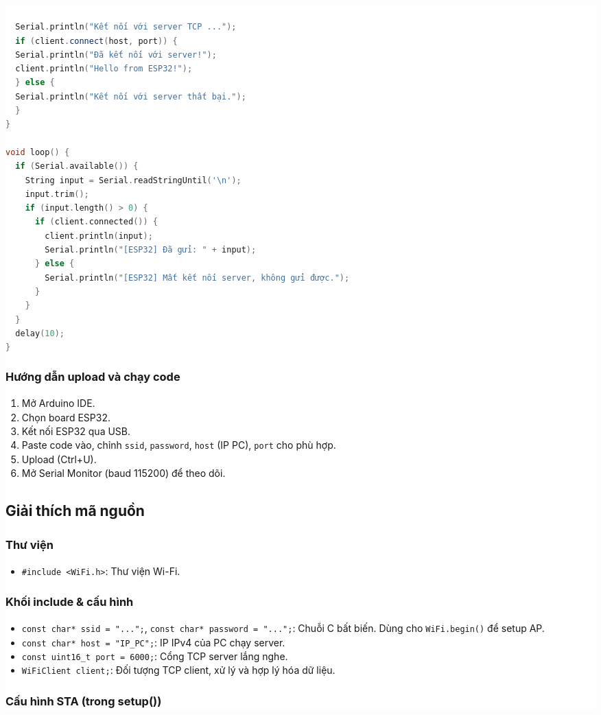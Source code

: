 ```cpp

  Serial.println("Kết nối với server TCP ...");
  if (client.connect(host, port)) {
  Serial.println("Đã kết nối với server!");
  client.println("Hello from ESP32!");
  } else {
  Serial.println("Kết nối với server thất bại.");
  }
}

void loop() {
  if (Serial.available()) {
    String input = Serial.readStringUntil('\n');
    input.trim();
    if (input.length() > 0) {
      if (client.connected()) {
        client.println(input);
        Serial.println("[ESP32] Đã gửi: " + input);
      } else {
        Serial.println("[ESP32] Mất kết nối server, không gửi được.");
      }
    }
  }
  delay(10);
}
```

### Hướng dẫn upload và chạy code

1. Mở Arduino IDE.
2. Chọn board ESP32.
3. Kết nối ESP32 qua USB.
4. Paste code vào, chỉnh `ssid`, `password`, `host` (IP PC), `port` cho phù hợp.
5. Upload (Ctrl+U).
6. Mở Serial Monitor (baud 115200) để theo dõi.

## Giải thích mã nguồn
### Thư viện

- `#include <WiFi.h>`: Thư viện Wi-Fi.

### Khối include & cấu hình

- `const char* ssid = "...";`, `const char* password = "...";`: Chuỗi C bất biến. Dùng cho `WiFi.begin()` để setup AP.
- `const char* host = "IP_PC";`: IP IPv4 của PC chạy server.
- `const uint16_t port = 6000;`: Cổng TCP server lắng nghe.
- `WiFiClient client;`: Đối tượng TCP client, xử lý và hợp lý hóa dữ liệu.

### Cấu hình STA (trong setup())
